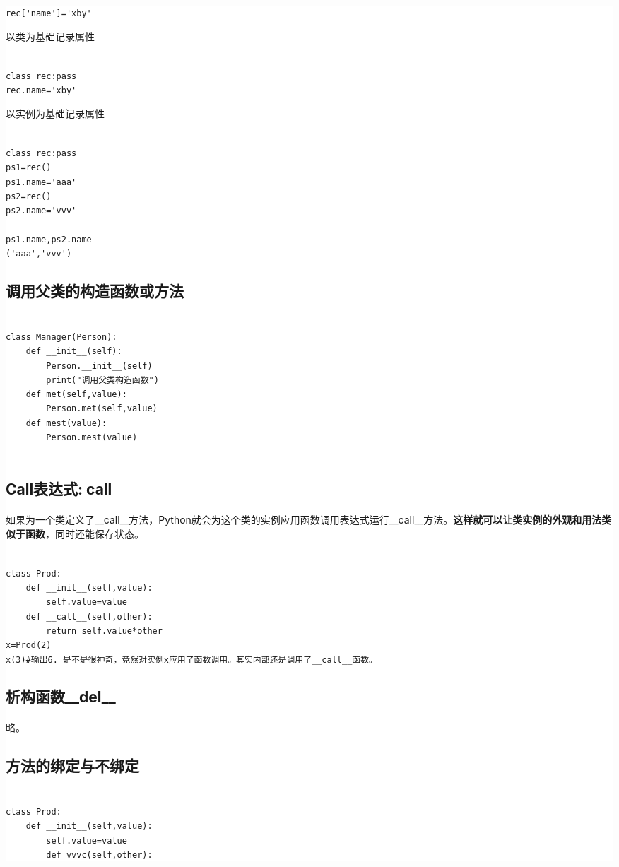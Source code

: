 ```
rec['name']='xby'

```

以类为基础记录属性
```

class rec:pass
rec.name='xby'

```

以实例为基础记录属性
```

class rec:pass
ps1=rec()
ps1.name='aaa'
ps2=rec()
ps2.name='vvv'

ps1.name,ps2.name
('aaa','vvv')

```
##  调用父类的构造函数或方法 
```

class Manager(Person):
	def __init__(self):
		Person.__init__(self)
		print("调用父类构造函数")
	def met(self,value):
		Person.met(self,value)
	def mest(value):
		Person.mest(value)


```
##  Call表达式: __call__ 
如果为一个类定义了__call__方法，Python就会为这个类的实例应用函数调用表达式运行__call__方法。**这样就可以让类实例的外观和用法类似于函数**，同时还能保存状态。
```

class Prod:
	def __init__(self,value):
		self.value=value
	def __call__(self,other):
		return self.value*other
x=Prod(2)
x(3)#输出6. 是不是很神奇，竟然对实例x应用了函数调用。其实内部还是调用了__call__函数。

```
##  析构函数__del__ 
略。
##  方法的绑定与不绑定 
```

class Prod:
	def __init__(self,value):
		self.value=value
        def vvvc(self,other):
```